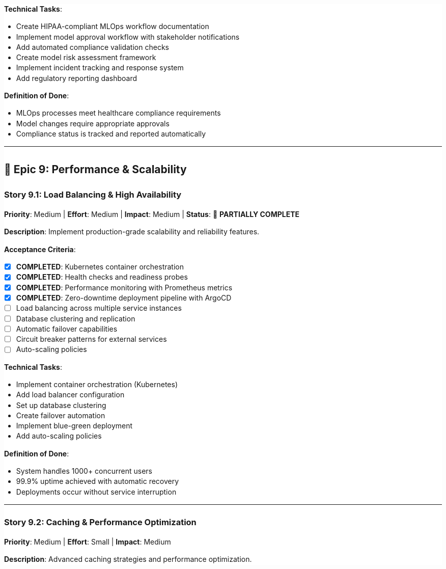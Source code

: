 **Technical Tasks**:
- Create HIPAA-compliant MLOps workflow documentation
- Implement model approval workflow with stakeholder notifications
- Add automated compliance validation checks
- Create model risk assessment framework
- Implement incident tracking and response system
- Add regulatory reporting dashboard

**Definition of Done**:
- MLOps processes meet healthcare compliance requirements
- Model changes require appropriate approvals
- Compliance status is tracked and reported automatically

---

## 🚀 **Epic 9: Performance & Scalability**

### **Story 9.1: Load Balancing & High Availability**
**Priority**: Medium | **Effort**: Medium | **Impact**: Medium | **Status**: 🔄 **PARTIALLY COMPLETE**

**Description**: Implement production-grade scalability and reliability features.

**Acceptance Criteria**:
- [x] **COMPLETED**: Kubernetes container orchestration
- [x] **COMPLETED**: Health checks and readiness probes
- [x] **COMPLETED**: Performance monitoring with Prometheus metrics
- [x] **COMPLETED**: Zero-downtime deployment pipeline with ArgoCD
- [ ] Load balancing across multiple service instances
- [ ] Database clustering and replication
- [ ] Automatic failover capabilities
- [ ] Circuit breaker patterns for external services
- [ ] Auto-scaling policies

**Technical Tasks**:
- Implement container orchestration (Kubernetes)
- Add load balancer configuration
- Set up database clustering
- Create failover automation
- Implement blue-green deployment
- Add auto-scaling policies

**Definition of Done**:
- System handles 1000+ concurrent users
- 99.9% uptime achieved with automatic recovery
- Deployments occur without service interruption

---

### **Story 9.2: Caching & Performance Optimization**
**Priority**: Medium | **Effort**: Small | **Impact**: Medium

**Description**: Advanced caching strategies and performance optimization.
